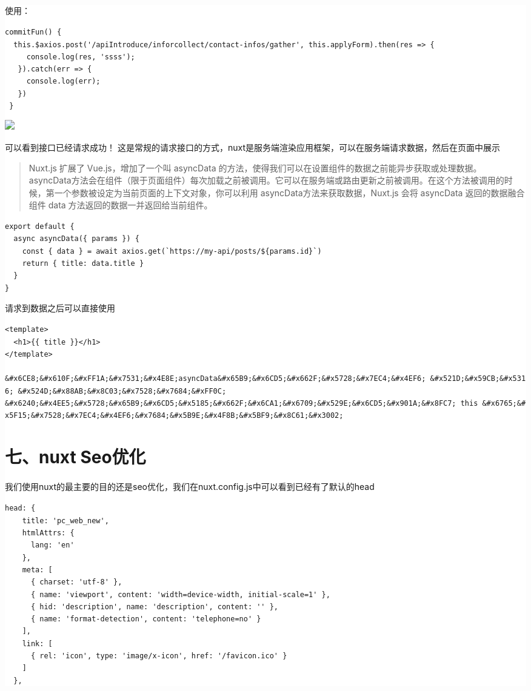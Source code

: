 使用：

```
commitFun() {
  this.$axios.post('/apiIntroduce/inforcollect/contact-infos/gather', this.applyForm).then(res => {
     console.log(res, 'ssss');
   }).catch(err => {
     console.log(err);
   })
 }
```

![](https://img-blog.csdnimg.cn/b57e1ab202e345a99f59abe956b47a4f.png?x-oss-process=image/watermark,type_d3F5LXplbmhlaQ,shadow_50,text_Q1NETiBAUmp3V29ybGQ=,size_20,color_FFFFFF,t_70,g_se,x_16)

可以看到接口已经请求成功！
这是常规的请求接口的方式，nuxt是服务端渲染应用框架，可以在服务端请求数据，然后在页面中展示

> Nuxt.js 扩展了 Vue.js，增加了一个叫 asyncData 的方法，使得我们可以在设置组件的数据之前能异步获取或处理数据。
asyncData方法会在组件（限于页面组件）每次加载之前被调用。它可以在服务端或路由更新之前被调用。在这个方法被调用的时候，第一个参数被设定为当前页面的上下文对象，你可以利用 asyncData方法来获取数据，Nuxt.js 会将 asyncData 返回的数据融合组件 data 方法返回的数据一并返回给当前组件。

```
export default {
  async asyncData({ params }) {
    const { data } = await axios.get(`https://my-api/posts/${params.id}`)
    return { title: data.title }
  }
}
```

请求到数据之后可以直接使用

```
<template>
  <h1>{{ title }}</h1>
</template>

&#x6CE8;&#x610F;&#xFF1A;&#x7531;&#x4E8E;asyncData&#x65B9;&#x6CD5;&#x662F;&#x5728;&#x7EC4;&#x4EF6; &#x521D;&#x59CB;&#x5316; &#x524D;&#x88AB;&#x8C03;&#x7528;&#x7684;&#xFF0C;
&#x6240;&#x4EE5;&#x5728;&#x65B9;&#x6CD5;&#x5185;&#x662F;&#x6CA1;&#x6709;&#x529E;&#x6CD5;&#x901A;&#x8FC7; this &#x6765;&#x5F15;&#x7528;&#x7EC4;&#x4EF6;&#x7684;&#x5B9E;&#x4F8B;&#x5BF9;&#x8C61;&#x3002;
```

# 七、nuxt Seo优化

我们使用nuxt的最主要的目的还是seo优化，我们在nuxt.config.js中可以看到已经有了默认的head

```
head: {
    title: 'pc_web_new',
    htmlAttrs: {
      lang: 'en'
    },
    meta: [
      { charset: 'utf-8' },
      { name: 'viewport', content: 'width=device-width, initial-scale=1' },
      { hid: 'description', name: 'description', content: '' },
      { name: 'format-detection', content: 'telephone=no' }
    ],
    link: [
      { rel: 'icon', type: 'image/x-icon', href: '/favicon.ico' }
    ]
  },
```
